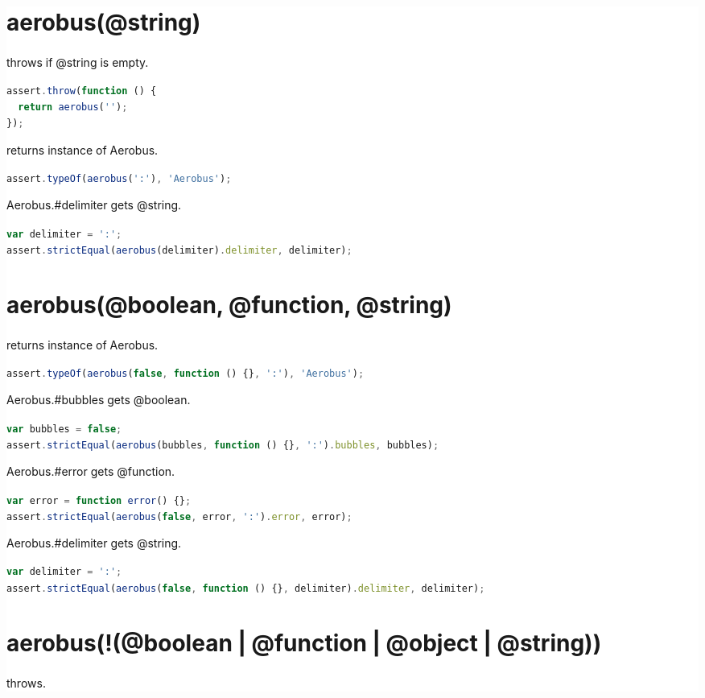 <a name="aerobusstring"></a>
# aerobus(@string)
throws if @string is empty.

```js
assert.throw(function () {
  return aerobus('');
});
```

returns instance of Aerobus.

```js
assert.typeOf(aerobus(':'), 'Aerobus');
```

Aerobus.#delimiter gets @string.

```js
var delimiter = ':';
assert.strictEqual(aerobus(delimiter).delimiter, delimiter);
```

<a name="aerobusboolean-function-string"></a>
# aerobus(@boolean, @function, @string)
returns instance of Aerobus.

```js
assert.typeOf(aerobus(false, function () {}, ':'), 'Aerobus');
```

Aerobus.#bubbles gets @boolean.

```js
var bubbles = false;
assert.strictEqual(aerobus(bubbles, function () {}, ':').bubbles, bubbles);
```

Aerobus.#error gets @function.

```js
var error = function error() {};
assert.strictEqual(aerobus(false, error, ':').error, error);
```

Aerobus.#delimiter gets @string.

```js
var delimiter = ':';
assert.strictEqual(aerobus(false, function () {}, delimiter).delimiter, delimiter);
```

<a name="aerobusboolean--function--object--string"></a>
# aerobus(!(@boolean | @function | @object | @string))
throws.
